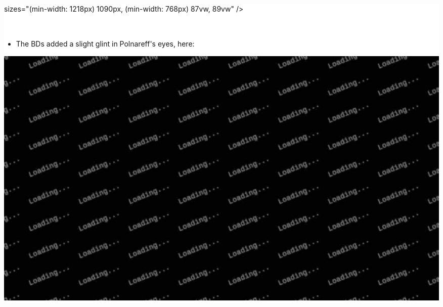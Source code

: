   sizes="(min-width: 1218px) 1090px,
  (min-width: 768px) 87vw,
  89vw" />
</div>

<br>

- The BDs added a slight glint in Polnareff's eyes, here:

<div id="container1" class="twentytwenty-container">
 <img width="100%" height="100%" class="lazyload" src="./../images/loading.jpg"
  data-src="./../images/SC11/tv-18340-1090px.jpg"
  data-srcset="./../images/SC11/tv-18340-512px.jpg 512w,
  ./../images/SC11/tv-18340-768px.jpg 768w,
  ./../images/SC11/tv-18340-1090px.jpg 1090w"
  sizes="(min-width: 1218px) 1090px,
  (min-width: 768px) 87vw,
  89vw" />